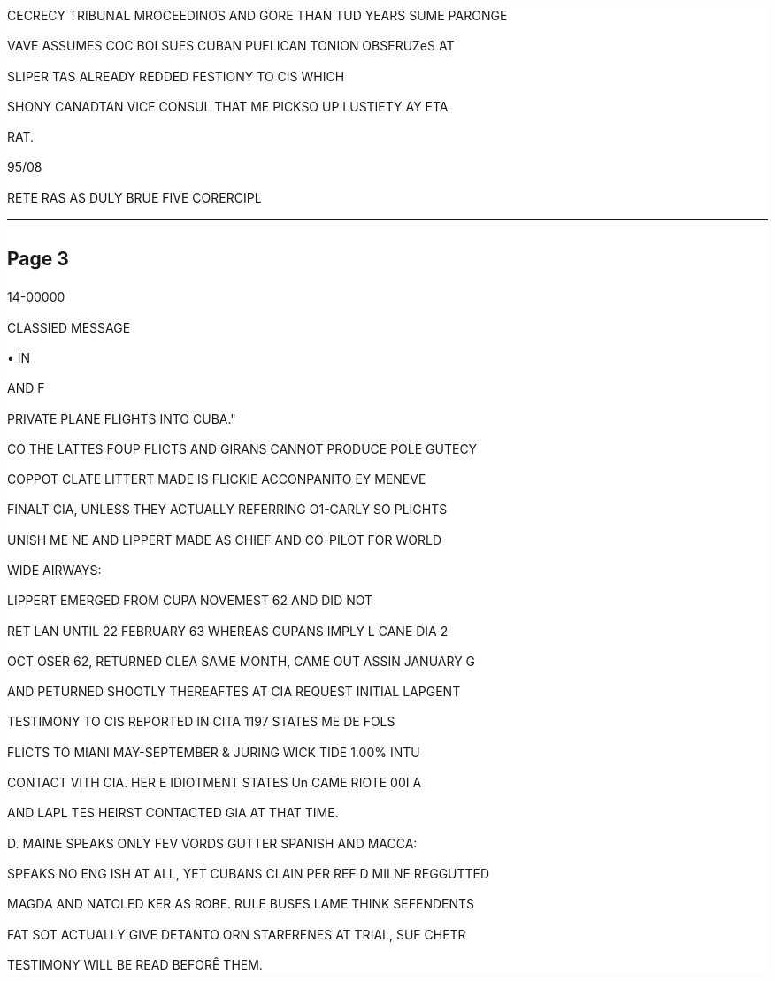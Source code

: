 CECRECY TRIBUNAL MROCEEDINOS AND GORE THAN TUD YEARS SUME PARONGE

VAVE ASSUMES COC BOLSUES CUBAN PUELICAN TONION OBSERUZeS AT

SLIPER TAS ALREADY REDDED FESTIONY TO CIS WHICH

SHONY CANADTAN VICE CONSUL THAT ME PICKSO UP LUSTIETY AY ETA

RAT.

95/08

RETE RAS AS DULY BRUE FIVE CORERCIPL

---

## Page 3

14-00000

CLASSIED MESSAGE

• IN

AND F

PRIVATE PLANE FLIGHTS INTO CUBA."

CO THE LATTES FOUP FLICTS AND GIRANS CANNOT PRODUCE POLE GUTECY

COPPOT CLATE LITTERT MADE IS FLICKIE ACCONPANITO EY MENEVE

FINALT CIA, UNLESS THEY ACTUALLY REFERRING O1-CARLY SO PLIGHTS

UNISH ME NE AND LIPPERT MADE AS CHIEF AND CO-PILOT FOR WORLD

WIDE AIRWAYS:

LIPPERT EMERGED FROM CUPA NOVEMEST 62 AND DID NOT

RET LAN UNTIL 22 FEBRUARY 63 WHEREAS GUPANS IMPLY L CANE DIA 2

OCT OSER 62, RETURNED CLEA SAME MONTH, CAME OUT ASSIN JANUARY G

AND PETURNED SHOOTLY THEREAFTES AT CIA REQUEST INITIAL LAPGENT

TESTIMONY TO CIS REPORTED IN CITA 1197 STATES ME DE FOLS

FLICTS TO MIANI MAY-SEPTEMBER & JURING WICK TIDE 1.00% INTU

CONTACT VITH CIA. HER E IDIOTMENT STATES Un CAME RIOTE 00I A

AND LAPL TES HEIRST CONTACTED GIA AT THAT TIME.

D. MAINE SPEAKS ONLY FEV VORDS GUTTER SPANISH AND MACCA:

SPEAKS NO ENG ISH AT ALL, YET CUBANS CLAIN PER REF D MILNE REGGUTTED

MAGDA AND NATOLED KER AS ROBE. RULE BUSES LAME THINK SEFENDENTS

FAT SOT ACTUALLY GIVE DETANTO ORN STARERENES AT TRIAL, SUF CHETR

TESTIMONY WILL BE READ BEFORÊ THEM.
